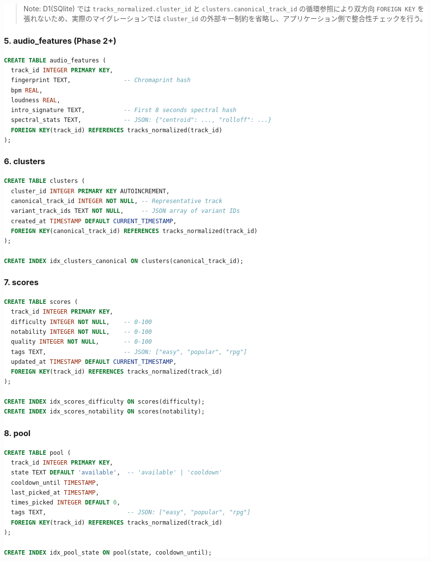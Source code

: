 > Note: D1(SQlite) では `tracks_normalized.cluster_id` と `clusters.canonical_track_id` の循環参照により双方向 `FOREIGN KEY` を張れないため、実際のマイグレーションでは `cluster_id` の外部キー制約を省略し、アプリケーション側で整合性チェックを行う。

### 5. audio_features (Phase 2+)

```sql
CREATE TABLE audio_features (
  track_id INTEGER PRIMARY KEY,
  fingerprint TEXT,               -- Chromaprint hash
  bpm REAL,
  loudness REAL,
  intro_signature TEXT,           -- First 8 seconds spectral hash
  spectral_stats TEXT,            -- JSON: {"centroid": ..., "rolloff": ...}
  FOREIGN KEY(track_id) REFERENCES tracks_normalized(track_id)
);
```

### 6. clusters

```sql
CREATE TABLE clusters (
  cluster_id INTEGER PRIMARY KEY AUTOINCREMENT,
  canonical_track_id INTEGER NOT NULL, -- Representative track
  variant_track_ids TEXT NOT NULL,     -- JSON array of variant IDs
  created_at TIMESTAMP DEFAULT CURRENT_TIMESTAMP,
  FOREIGN KEY(canonical_track_id) REFERENCES tracks_normalized(track_id)
);

CREATE INDEX idx_clusters_canonical ON clusters(canonical_track_id);
```

### 7. scores

```sql
CREATE TABLE scores (
  track_id INTEGER PRIMARY KEY,
  difficulty INTEGER NOT NULL,    -- 0-100
  notability INTEGER NOT NULL,    -- 0-100
  quality INTEGER NOT NULL,       -- 0-100
  tags TEXT,                      -- JSON: ["easy", "popular", "rpg"]
  updated_at TIMESTAMP DEFAULT CURRENT_TIMESTAMP,
  FOREIGN KEY(track_id) REFERENCES tracks_normalized(track_id)
);

CREATE INDEX idx_scores_difficulty ON scores(difficulty);
CREATE INDEX idx_scores_notability ON scores(notability);
```

### 8. pool

```sql
CREATE TABLE pool (
  track_id INTEGER PRIMARY KEY,
  state TEXT DEFAULT 'available',  -- 'available' | 'cooldown'
  cooldown_until TIMESTAMP,
  last_picked_at TIMESTAMP,
  times_picked INTEGER DEFAULT 0,
  tags TEXT,                       -- JSON: ["easy", "popular", "rpg"]
  FOREIGN KEY(track_id) REFERENCES tracks_normalized(track_id)
);

CREATE INDEX idx_pool_state ON pool(state, cooldown_until);
```
